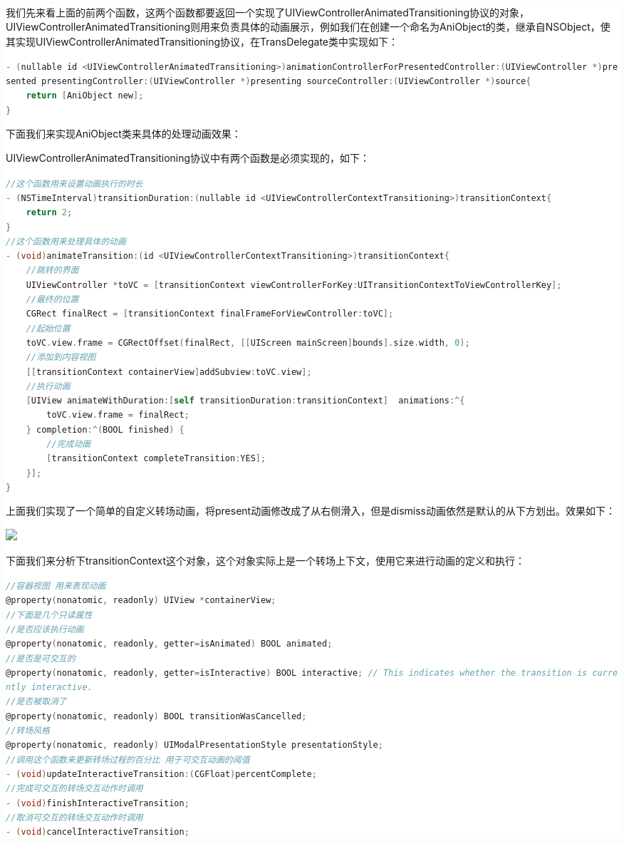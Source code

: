 我们先来看上面的前两个函数，这两个函数都要返回一个实现了UIViewControllerAnimatedTransitioning协议的对象，UIViewControllerAnimatedTransitioning则用来负责具体的动画展示，例如我们在创建一个命名为AniObject的类，继承自NSObject，使其实现UIViewControllerAnimatedTransitioning协议，在TransDelegate类中实现如下：

```objectivec
- (nullable id <UIViewControllerAnimatedTransitioning>)animationControllerForPresentedController:(UIViewController *)presented presentingController:(UIViewController *)presenting sourceController:(UIViewController *)source{
    return [AniObject new];
}
```

下面我们来实现AniObject类来具体的处理动画效果：

UIViewControllerAnimatedTransitioning协议中有两个函数是必须实现的，如下：

```objectivec
//这个函数用来设置动画执行的时长
- (NSTimeInterval)transitionDuration:(nullable id <UIViewControllerContextTransitioning>)transitionContext{
    return 2;
}
//这个函数用来处理具体的动画
- (void)animateTransition:(id <UIViewControllerContextTransitioning>)transitionContext{
    //跳转的界面
    UIViewController *toVC = [transitionContext viewControllerForKey:UITransitionContextToViewControllerKey];
    //最终的位置
    CGRect finalRect = [transitionContext finalFrameForViewController:toVC];
    //起始位置
    toVC.view.frame = CGRectOffset(finalRect, [[UIScreen mainScreen]bounds].size.width, 0);
    //添加到内容视图
    [[transitionContext containerView]addSubview:toVC.view];
    //执行动画
    [UIView animateWithDuration:[self transitionDuration:transitionContext]  animations:^{
        toVC.view.frame = finalRect;
    } completion:^(BOOL finished) {
        //完成动画
        [transitionContext completeTransition:YES];
    }];
}
```

上面我们实现了一个简单的自定义转场动画，将present动画修改成了从右侧滑入，但是dismiss动画依然是默认的从下方划出。效果如下：

![](https://oscimg.oschina.net/oscnet/3047e63a7cda1ee80babffcf47e081e7ee6.jpg)

下面我们来分析下transitionContext这个对象，这个对象实际上是一个转场上下文，使用它来进行动画的定义和执行：

```objectivec
//容器视图 用来表现动画
@property(nonatomic, readonly) UIView *containerView;
//下面是几个只读属性
//是否应该执行动画
@property(nonatomic, readonly, getter=isAnimated) BOOL animated;
//是否是可交互的
@property(nonatomic, readonly, getter=isInteractive) BOOL interactive; // This indicates whether the transition is currently interactive.
//是否被取消了
@property(nonatomic, readonly) BOOL transitionWasCancelled;
//转场风格
@property(nonatomic, readonly) UIModalPresentationStyle presentationStyle;
//调用这个函数来更新转场过程的百分比 用于可交互动画的阈值
- (void)updateInteractiveTransition:(CGFloat)percentComplete;
//完成可交互的转场交互动作时调用
- (void)finishInteractiveTransition;
//取消可交互的转场交互动作时调用
- (void)cancelInteractiveTransition;
```